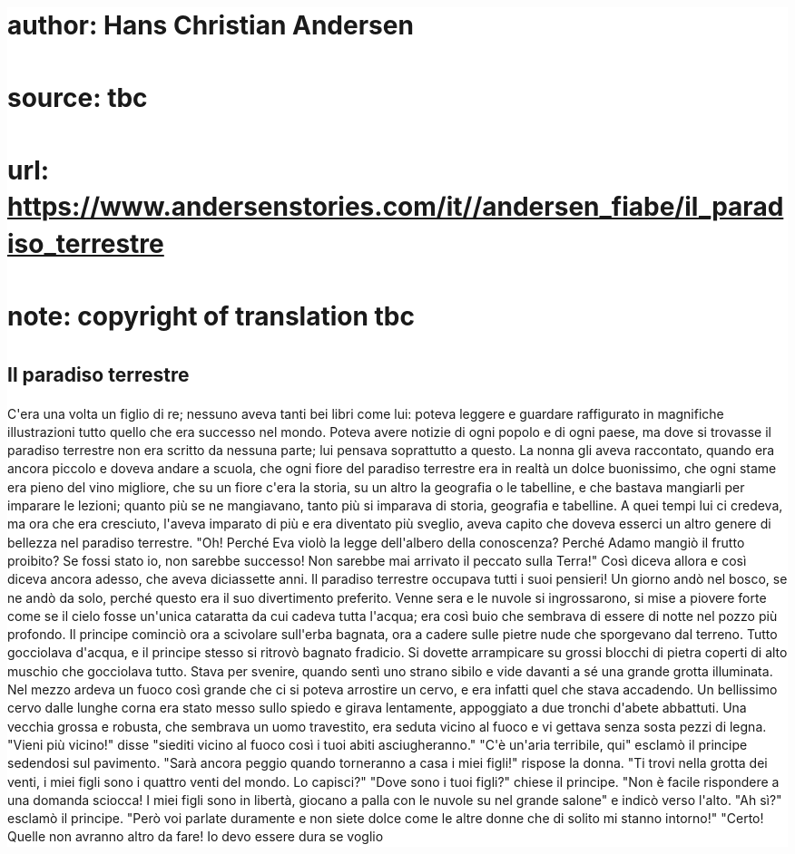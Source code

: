 # author: Hans Christian Andersen
# source: tbc
# url: https://www.andersenstories.com/it//andersen_fiabe/il_paradiso_terrestre
# note: copyright of translation tbc

## Il paradiso terrestre 

C'era una volta un figlio di re; nessuno aveva tanti bei libri come
lui: poteva leggere e guardare raffigurato in magnifiche illustrazioni
tutto quello che era successo nel mondo. Poteva avere notizie di ogni
popolo e di ogni paese, ma dove si trovasse il paradiso terrestre non
era scritto da nessuna parte; lui pensava soprattutto a questo.
La nonna gli aveva raccontato, quando era ancora piccolo e doveva andare
a scuola, che ogni fiore del paradiso terrestre era in realtà un dolce
buonissimo, che ogni stame era pieno del vino migliore, che su un fiore
c'era la storia, su un altro la geografia o le tabelline, e che bastava
mangiarli per imparare le lezioni; quanto più se ne mangiavano, tanto
più si imparava di storia, geografia e tabelline.
A quei tempi lui ci credeva, ma ora che era cresciuto, l'aveva imparato
di più e era diventato più sveglio, aveva capito che doveva esserci un
altro genere di bellezza nel paradiso terrestre.
"Oh! Perché Eva violò la legge dell'albero della conoscenza? Perché
Adamo mangiò il frutto proibito? Se fossi stato io, non sarebbe
successo! Non sarebbe mai arrivato il peccato sulla Terra!"
Così diceva allora e così diceva ancora adesso, che aveva diciassette
anni. Il paradiso terrestre occupava tutti i suoi pensieri!
Un giorno andò nel bosco, se ne andò da solo, perché questo era il suo
divertimento preferito.
Venne sera e le nuvole si ingrossarono, si mise a piovere forte come se
il cielo fosse un'unica cataratta da cui cadeva tutta l'acqua; era
così buio che sembrava di essere di notte nel pozzo più profondo. Il
principe cominciò ora a scivolare sull'erba bagnata, ora a cadere sulle
pietre nude che sporgevano dal terreno. Tutto gocciolava d'acqua, e il
principe stesso si ritrovò bagnato fradicio. Si dovette arrampicare su
grossi blocchi di pietra coperti di alto muschio che gocciolava tutto.
Stava per svenire, quando sentì uno strano sibilo e vide davanti a sé
una grande grotta illuminata. Nel mezzo ardeva un fuoco così grande che
ci si poteva arrostire un cervo, e era infatti quel che stava accadendo.
Un bellissimo cervo dalle lunghe corna era stato messo sullo spiedo e
girava lentamente, appoggiato a due tronchi d'abete abbattuti.
Una vecchia grossa e robusta, che sembrava un uomo travestito, era
seduta vicino al fuoco e vi gettava senza sosta pezzi di legna.
"Vieni più vicino!" disse "siediti vicino al fuoco così i tuoi abiti
asciugheranno."
"C'è un'aria terribile, qui" esclamò il principe sedendosi sul
pavimento.
"Sarà ancora peggio quando torneranno a casa i miei figli!" rispose la
donna. "Ti trovi nella grotta dei venti, i miei figli sono i quattro
venti del mondo. Lo capisci?"
"Dove sono i tuoi figli?" chiese il principe.
"Non è facile rispondere a una domanda sciocca! I miei figli sono in
libertà, giocano a palla con le nuvole su nel grande salone" e indicò
verso l'alto.
"Ah sì?" esclamò il principe. "Però voi parlate duramente e non siete
dolce come le altre donne che di solito mi stanno intorno!"
"Certo! Quelle non avranno altro da fare! Io devo essere dura se voglio